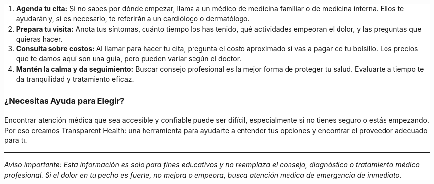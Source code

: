 1. **Agenda tu cita:** Si no sabes por dónde empezar, llama a un médico de medicina familiar o de medicina interna. Ellos te ayudarán y, si es necesario, te referirán a un cardiólogo o dermatólogo.  
2. **Prepara tu visita:** Anota tus síntomas, cuánto tiempo los has tenido, qué actividades empeoran el dolor, y las preguntas que quieras hacer.  
3. **Consulta sobre costos:** Al llamar para hacer tu cita, pregunta el costo aproximado si vas a pagar de tu bolsillo. Los precios que te damos aquí son una guía, pero pueden variar según el doctor.  
4. **Mantén la calma y da seguimiento:** Buscar consejo profesional es la mejor forma de proteger tu salud. Evaluarte a tiempo te da tranquilidad y tratamiento eficaz.

### ¿Necesitas Ayuda para Elegir?

Encontrar atención médica que sea accesible y confiable puede ser difícil, especialmente si no tienes seguro o estás empezando. Por eso creamos [Transparent Health](https://transparenthealth.ai): una herramienta para ayudarte a entender tus opciones y encontrar el proveedor adecuado para ti.

---

*Aviso importante: Esta información es solo para fines educativos y no reemplaza el consejo, diagnóstico o tratamiento médico profesional. Si el dolor en tu pecho es fuerte, no mejora o empeora, busca atención médica de emergencia de inmediato.*